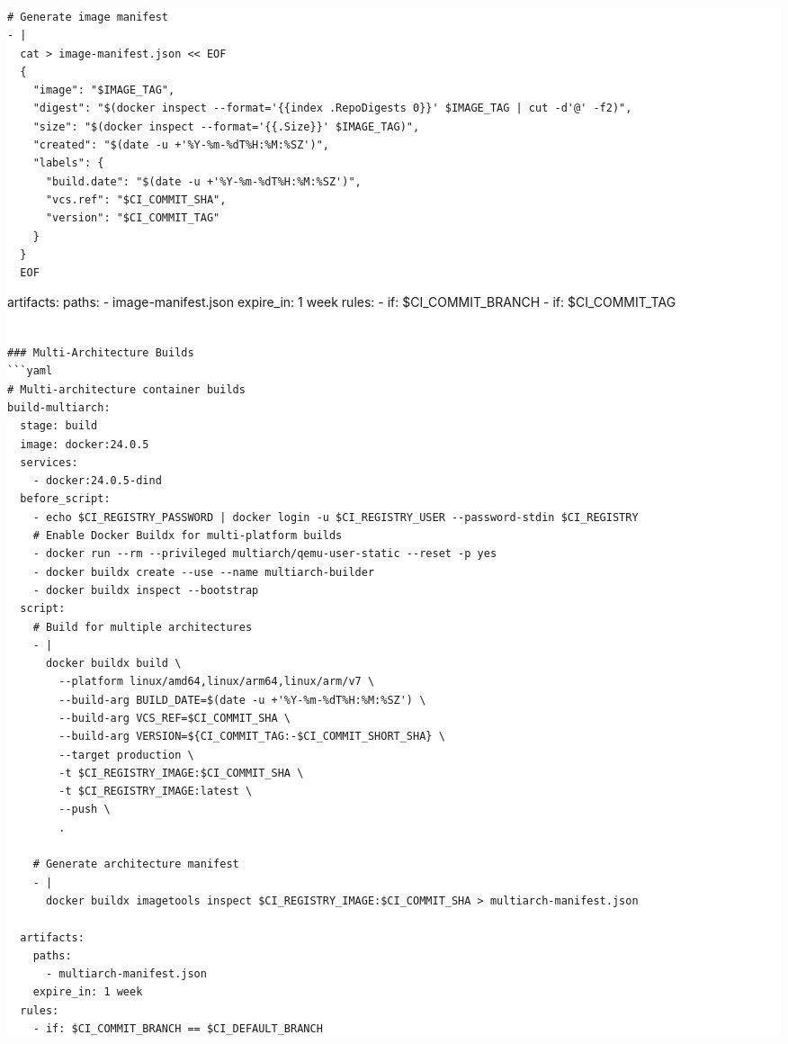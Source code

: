     # Generate image manifest
    - |
      cat > image-manifest.json << EOF
      {
        "image": "$IMAGE_TAG",
        "digest": "$(docker inspect --format='{{index .RepoDigests 0}}' $IMAGE_TAG | cut -d'@' -f2)",
        "size": "$(docker inspect --format='{{.Size}}' $IMAGE_TAG)",
        "created": "$(date -u +'%Y-%m-%dT%H:%M:%SZ')",
        "labels": {
          "build.date": "$(date -u +'%Y-%m-%dT%H:%M:%SZ')",
          "vcs.ref": "$CI_COMMIT_SHA",
          "version": "$CI_COMMIT_TAG"
        }
      }
      EOF
  
  artifacts:
    paths:
      - image-manifest.json
    expire_in: 1 week
  rules:
    - if: $CI_COMMIT_BRANCH
    - if: $CI_COMMIT_TAG
```

### Multi-Architecture Builds
```yaml
# Multi-architecture container builds
build-multiarch:
  stage: build
  image: docker:24.0.5
  services:
    - docker:24.0.5-dind
  before_script:
    - echo $CI_REGISTRY_PASSWORD | docker login -u $CI_REGISTRY_USER --password-stdin $CI_REGISTRY
    # Enable Docker Buildx for multi-platform builds
    - docker run --rm --privileged multiarch/qemu-user-static --reset -p yes
    - docker buildx create --use --name multiarch-builder
    - docker buildx inspect --bootstrap
  script:
    # Build for multiple architectures
    - |
      docker buildx build \
        --platform linux/amd64,linux/arm64,linux/arm/v7 \
        --build-arg BUILD_DATE=$(date -u +'%Y-%m-%dT%H:%M:%SZ') \
        --build-arg VCS_REF=$CI_COMMIT_SHA \
        --build-arg VERSION=${CI_COMMIT_TAG:-$CI_COMMIT_SHORT_SHA} \
        --target production \
        -t $CI_REGISTRY_IMAGE:$CI_COMMIT_SHA \
        -t $CI_REGISTRY_IMAGE:latest \
        --push \
        .
    
    # Generate architecture manifest
    - |
      docker buildx imagetools inspect $CI_REGISTRY_IMAGE:$CI_COMMIT_SHA > multiarch-manifest.json
      
  artifacts:
    paths:
      - multiarch-manifest.json
    expire_in: 1 week
  rules:
    - if: $CI_COMMIT_BRANCH == $CI_DEFAULT_BRANCH
```